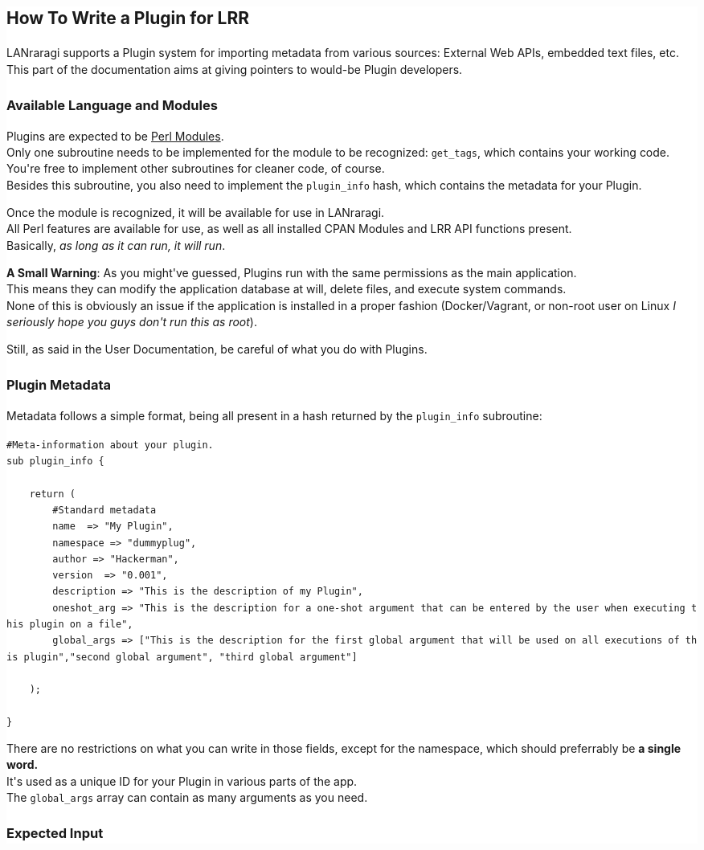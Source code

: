 ## How To Write a Plugin for LRR

LANraragi supports a Plugin system for importing metadata from various sources: External Web APIs, embedded text files, etc.  
This part of the documentation aims at giving pointers to would-be Plugin developers. 

### Available Language and Modules

Plugins are expected to be [Perl Modules](http://www.perlmonks.org/?node_id=102347).  
Only one subroutine needs to be implemented for the module to be recognized: `get_tags`, which contains your working code.  You're free to implement other subroutines for cleaner code, of course.  
Besides this subroutine, you also need to implement the `plugin_info` hash, which contains the metadata for your Plugin.

Once the module is recognized, it will be available for use in LANraragi.  
All Perl features are available for use, as well as all installed CPAN Modules and LRR API functions present.  
Basically, _as long as it can run, it will run_.  

**A Small Warning**: As you might've guessed, Plugins run with the same permissions as the main application.  
This means they can modify the application database at will, delete files, and execute system commands.  
None of this is obviously an issue if the application is installed in a proper fashion (Docker/Vagrant, or non-root user on Linux _I seriously hope you guys don't run this as root_).  

Still, as said in the User Documentation, be careful of what you do with Plugins.

### Plugin Metadata  

Metadata follows a simple format, being all present in a hash returned by the `plugin_info` subroutine:  
```
#Meta-information about your plugin.
sub plugin_info {

    return (
        #Standard metadata
        name  => "My Plugin",
        namespace => "dummyplug",
        author => "Hackerman",
        version  => "0.001",
        description => "This is the description of my Plugin",
        oneshot_arg => "This is the description for a one-shot argument that can be entered by the user when executing this plugin on a file",
        global_args => ["This is the description for the first global argument that will be used on all executions of this plugin","second global argument", "third global argument"]
        
    );

}
```
There are no restrictions on what you can write in those fields, except for the namespace, which should preferrably be **a single word.**  
It's used as a unique ID for your Plugin in various parts of the app.  
The `global_args` array can contain as many arguments as you need.
### Expected Input 
